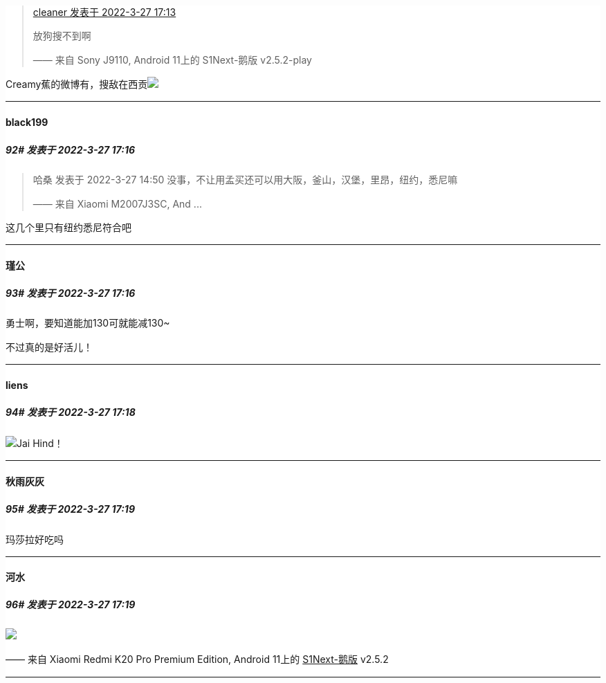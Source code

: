 <blockquote><a href="httphttps://bbs.saraba1st.com/2b/forum.php?mod=redirect&amp;goto=findpost&amp;pid=55206306&amp;ptid=2060241" target="_blank">cleaner 发表于 2022-3-27 17:13</a>

放狗搜不到啊

—— 来自 Sony J9110, Android 11上的 S1Next-鹅版 v2.5.2-play</blockquote>
Creamy蕉的微博有，搜敌在西贡<img src="https://static.saraba1st.com/image/smiley/face2017/245.png" referrerpolicy="no-referrer">

*****

####  black199  
##### 92#       发表于 2022-3-27 17:16

<blockquote>哈桑 发表于 2022-3-27 14:50
没事，不让用孟买还可以用大阪，釜山，汉堡，里昂，纽约，悉尼嘛

—— 来自 Xiaomi M2007J3SC, And ...</blockquote>
这几个里只有纽约悉尼符合吧

*****

####  瑾公  
##### 93#       发表于 2022-3-27 17:16

勇士啊，要知道能加130可就能减130~

不过真的是好活儿！

*****

####  liens  
##### 94#       发表于 2022-3-27 17:18

<img src="https://static.saraba1st.com/image/smiley/face2017/243.gif" referrerpolicy="no-referrer">Jai Hind！

*****

####  秋雨灰灰  
##### 95#       发表于 2022-3-27 17:19

玛莎拉好吃吗

*****

####  河水  
##### 96#       发表于 2022-3-27 17:19

<img src="https://p.sda1.dev/5/344ec5d3315b600279f94012632760fa/IMG_CMP_88294758.jpeg" referrerpolicy="no-referrer">

—— 来自 Xiaomi Redmi K20 Pro Premium Edition, Android 11上的 [S1Next-鹅版](https://github.com/ykrank/S1-Next/releases) v2.5.2



*****

